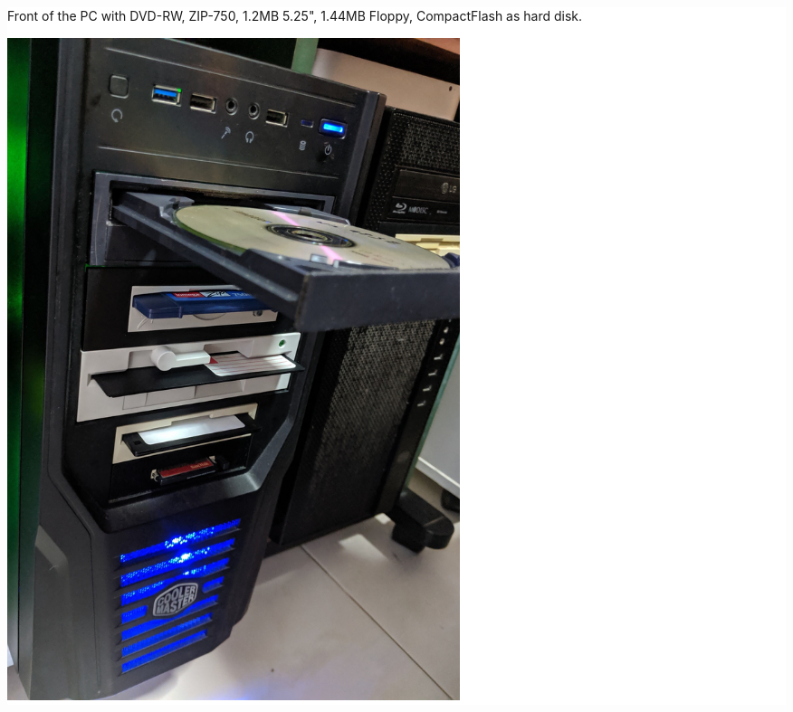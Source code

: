 Front of the PC with DVD-RW, ZIP-750, 1.2MB 5.25", 1.44MB Floppy, CompactFlash as hard disk.

<img src="photos/tweener-disks.jpg" width="500">
